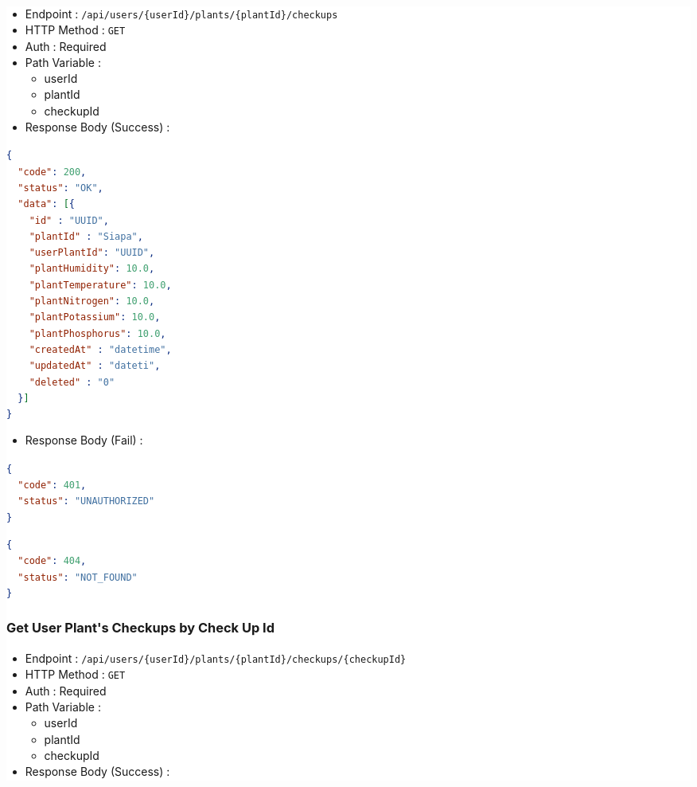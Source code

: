 + Endpoint : ``/api/users/{userId}/plants/{plantId}/checkups``
+ HTTP Method : `GET`
+ Auth : Required
+ Path Variable :
  + userId
  + plantId
  + checkupId
+ Response Body (Success) :

```json
{
  "code": 200,
  "status": "OK",
  "data": [{
    "id" : "UUID",
    "plantId" : "Siapa",
    "userPlantId": "UUID",
    "plantHumidity": 10.0,
    "plantTemperature": 10.0,
    "plantNitrogen": 10.0,
    "plantPotassium": 10.0,
    "plantPhosphorus": 10.0,
    "createdAt" : "datetime",
    "updatedAt" : "dateti",
    "deleted" : "0"
  }]
}
```

+ Response Body (Fail) :

```json
{
  "code": 401,
  "status": "UNAUTHORIZED"
}
```
```json
{
  "code": 404,
  "status": "NOT_FOUND"
}
```
### Get User Plant's Checkups by Check Up Id

+ Endpoint : ``/api/users/{userId}/plants/{plantId}/checkups/{checkupId}``
+ HTTP Method : `GET`
+ Auth : Required
+ Path Variable :
  + userId
  + plantId
  + checkupId
+ Response Body (Success) :
